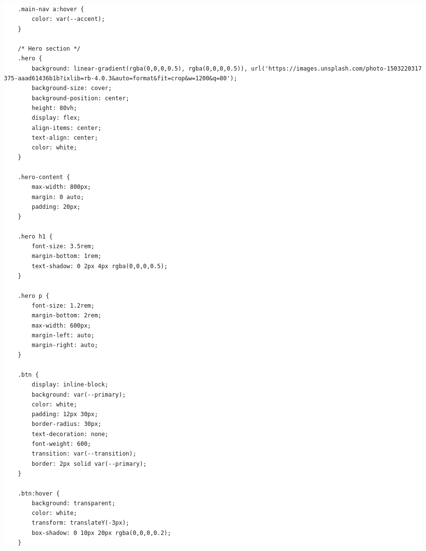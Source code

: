         .main-nav a:hover {
            color: var(--accent);
        }
        
        /* Hero section */
        .hero {
            background: linear-gradient(rgba(0,0,0,0.5), rgba(0,0,0,0.5)), url('https://images.unsplash.com/photo-1503220317375-aaad61436b1b?ixlib=rb-4.0.3&auto=format&fit=crop&w=1200&q=80');
            background-size: cover;
            background-position: center;
            height: 80vh;
            display: flex;
            align-items: center;
            text-align: center;
            color: white;
        }
        
        .hero-content {
            max-width: 800px;
            margin: 0 auto;
            padding: 20px;
        }
        
        .hero h1 {
            font-size: 3.5rem;
            margin-bottom: 1rem;
            text-shadow: 0 2px 4px rgba(0,0,0,0.5);
        }
        
        .hero p {
            font-size: 1.2rem;
            margin-bottom: 2rem;
            max-width: 600px;
            margin-left: auto;
            margin-right: auto;
        }
        
        .btn {
            display: inline-block;
            background: var(--primary);
            color: white;
            padding: 12px 30px;
            border-radius: 30px;
            text-decoration: none;
            font-weight: 600;
            transition: var(--transition);
            border: 2px solid var(--primary);
        }
        
        .btn:hover {
            background: transparent;
            color: white;
            transform: translateY(-3px);
            box-shadow: 0 10px 20px rgba(0,0,0,0.2);
        }
        